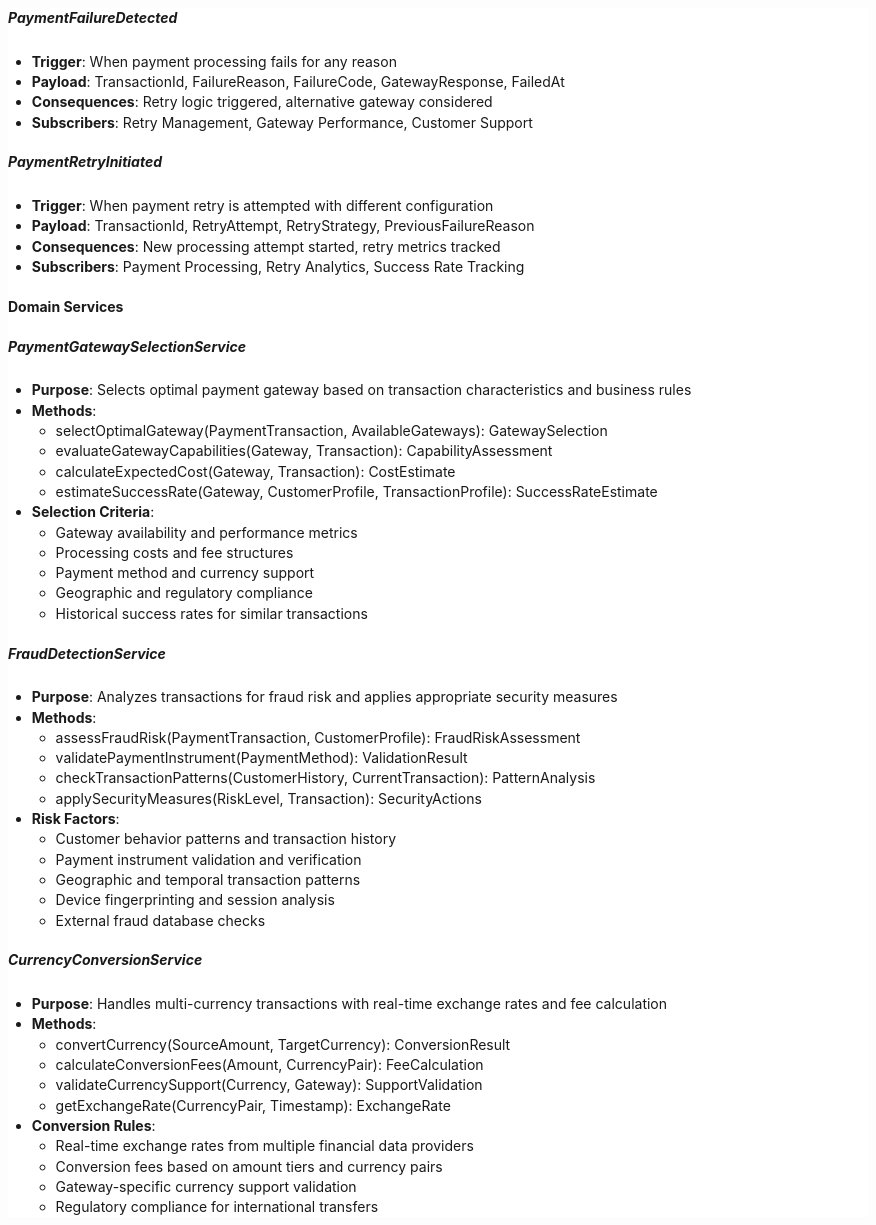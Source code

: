 ##### PaymentFailureDetected
- **Trigger**: When payment processing fails for any reason
- **Payload**: TransactionId, FailureReason, FailureCode, GatewayResponse, FailedAt
- **Consequences**: Retry logic triggered, alternative gateway considered
- **Subscribers**: Retry Management, Gateway Performance, Customer Support

##### PaymentRetryInitiated
- **Trigger**: When payment retry is attempted with different configuration
- **Payload**: TransactionId, RetryAttempt, RetryStrategy, PreviousFailureReason
- **Consequences**: New processing attempt started, retry metrics tracked
- **Subscribers**: Payment Processing, Retry Analytics, Success Rate Tracking

#### Domain Services

##### PaymentGatewaySelectionService
- **Purpose**: Selects optimal payment gateway based on transaction characteristics and business rules
- **Methods**:
  - selectOptimalGateway(PaymentTransaction, AvailableGateways): GatewaySelection
  - evaluateGatewayCapabilities(Gateway, Transaction): CapabilityAssessment
  - calculateExpectedCost(Gateway, Transaction): CostEstimate
  - estimateSuccessRate(Gateway, CustomerProfile, TransactionProfile): SuccessRateEstimate
- **Selection Criteria**:
  - Gateway availability and performance metrics
  - Processing costs and fee structures
  - Payment method and currency support
  - Geographic and regulatory compliance
  - Historical success rates for similar transactions

##### FraudDetectionService
- **Purpose**: Analyzes transactions for fraud risk and applies appropriate security measures
- **Methods**:
  - assessFraudRisk(PaymentTransaction, CustomerProfile): FraudRiskAssessment
  - validatePaymentInstrument(PaymentMethod): ValidationResult
  - checkTransactionPatterns(CustomerHistory, CurrentTransaction): PatternAnalysis
  - applySecurityMeasures(RiskLevel, Transaction): SecurityActions
- **Risk Factors**:
  - Customer behavior patterns and transaction history
  - Payment instrument validation and verification
  - Geographic and temporal transaction patterns
  - Device fingerprinting and session analysis
  - External fraud database checks

##### CurrencyConversionService
- **Purpose**: Handles multi-currency transactions with real-time exchange rates and fee calculation
- **Methods**:
  - convertCurrency(SourceAmount, TargetCurrency): ConversionResult
  - calculateConversionFees(Amount, CurrencyPair): FeeCalculation
  - validateCurrencySupport(Currency, Gateway): SupportValidation
  - getExchangeRate(CurrencyPair, Timestamp): ExchangeRate
- **Conversion Rules**:
  - Real-time exchange rates from multiple financial data providers
  - Conversion fees based on amount tiers and currency pairs
  - Gateway-specific currency support validation
  - Regulatory compliance for international transfers
